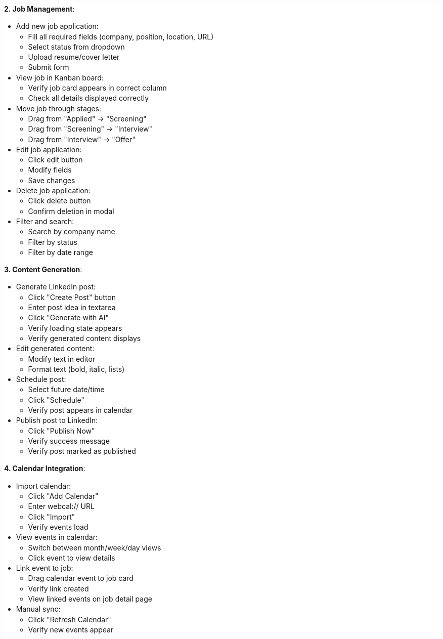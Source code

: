**2. Job Management**:
- Add new job application:
  - Fill all required fields (company, position, location, URL)
  - Select status from dropdown
  - Upload resume/cover letter
  - Submit form
- View job in Kanban board:
  - Verify job card appears in correct column
  - Check all details displayed correctly
- Move job through stages:
  - Drag from "Applied" → "Screening"
  - Drag from "Screening" → "Interview"
  - Drag from "Interview" → "Offer"
- Edit job application:
  - Click edit button
  - Modify fields
  - Save changes
- Delete job application:
  - Click delete button
  - Confirm deletion in modal
- Filter and search:
  - Search by company name
  - Filter by status
  - Filter by date range

**3. Content Generation**:
- Generate LinkedIn post:
  - Click "Create Post" button
  - Enter post idea in textarea
  - Click "Generate with AI"
  - Verify loading state appears
  - Verify generated content displays
- Edit generated content:
  - Modify text in editor
  - Format text (bold, italic, lists)
- Schedule post:
  - Select future date/time
  - Click "Schedule"
  - Verify post appears in calendar
- Publish post to LinkedIn:
  - Click "Publish Now"
  - Verify success message
  - Verify post marked as published

**4. Calendar Integration**:
- Import calendar:
  - Click "Add Calendar"
  - Enter webcal:// URL
  - Click "Import"
  - Verify events load
- View events in calendar:
  - Switch between month/week/day views
  - Click event to view details
- Link event to job:
  - Drag calendar event to job card
  - Verify link created
  - View linked events on job detail page
- Manual sync:
  - Click "Refresh Calendar"
  - Verify new events appear
